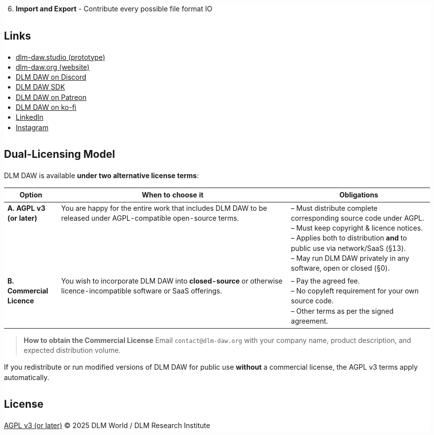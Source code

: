 6. **Import and Export** - Contribute every possible file format IO

## Links

* [dlm-daw.studio (prototype)](https://dlm-daw.studio)
* [dlm-daw.org (website)](https://dlm-daw.org)
* [DLM DAW on Discord](https://discord.dlm-daw.studio)
* [DLM DAW SDK](https://www.npmjs.com/org/dlm-daw)
* [DLM DAW on Patreon](https://www.patreon.com/join/dlm-daw)
* [DLM DAW on ko-fi](https://ko-fi.com/dlm-daw)
* [LinkedIn](https://www.linkedin.com/company/dlm-daw-org/)
* [Instagram](https://www.instagram.com/dlm-daw.studio)

## Dual-Licensing Model

DLM DAW is available **under two alternative license terms**:

| Option                      | When to choose it                                                                                                  | Obligations                                                                                                                                                                                             |
|-----------------------------|----------------------------------------------------------------------------------------------------------------------|---------------------------------------------------------------------------------------------------------------------------------------------------------------------------------------------------------|
| **A. AGPL v3 (or later)**   | You are happy for the entire work that includes DLM DAW to be released under AGPL-compatible open-source terms.      | – Must distribute complete corresponding source code under AGPL.<br>– Must keep copyright & licence notices.<br>– Applies both to distribution **and** to public use via network/SaaS (§13).<br>– May run DLM DAW privately in any software, open or closed (§0). |
| **B. Commercial Licence**   | You wish to incorporate DLM DAW into **closed-source** or otherwise licence-incompatible software or SaaS offerings. | – Pay the agreed fee.<br>– No copyleft requirement for your own source code.<br>– Other terms as per the signed agreement.                                                                                |

> **How to obtain the Commercial License**
> Email `contact@dlm-daw.org` with your company name, product description, and expected distribution volume.

If you redistribute or run modified versions of DLM DAW for public use **without** a commercial license, the AGPL v3 terms apply automatically.

## License

[AGPL v3 (or later)](https://www.gnu.org/licenses/agpl-3.0.txt) © 2025 DLM World / DLM Research Institute
